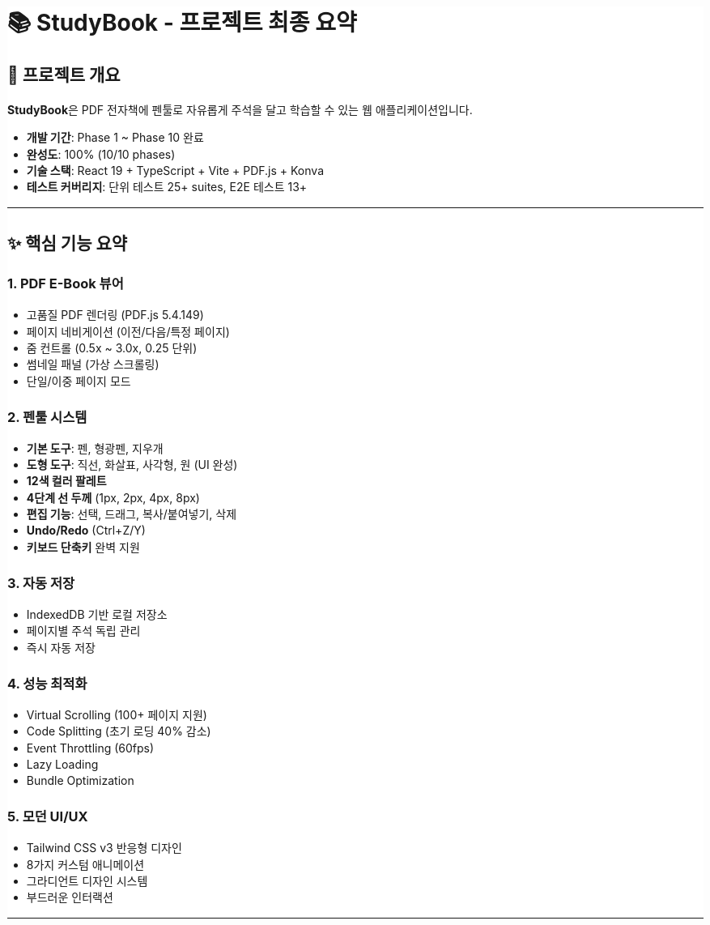 # 📚 StudyBook - 프로젝트 최종 요약

## 🎯 프로젝트 개요

**StudyBook**은 PDF 전자책에 펜툴로 자유롭게 주석을 달고 학습할 수 있는 웹 애플리케이션입니다.

- **개발 기간**: Phase 1 ~ Phase 10 완료
- **완성도**: 100% (10/10 phases)
- **기술 스택**: React 19 + TypeScript + Vite + PDF.js + Konva
- **테스트 커버리지**: 단위 테스트 25+ suites, E2E 테스트 13+

---

## ✨ 핵심 기능 요약

### 1. PDF E-Book 뷰어
- 고품질 PDF 렌더링 (PDF.js 5.4.149)
- 페이지 네비게이션 (이전/다음/특정 페이지)
- 줌 컨트롤 (0.5x ~ 3.0x, 0.25 단위)
- 썸네일 패널 (가상 스크롤링)
- 단일/이중 페이지 모드

### 2. 펜툴 시스템
- **기본 도구**: 펜, 형광펜, 지우개
- **도형 도구**: 직선, 화살표, 사각형, 원 (UI 완성)
- **12색 컬러 팔레트**
- **4단계 선 두께** (1px, 2px, 4px, 8px)
- **편집 기능**: 선택, 드래그, 복사/붙여넣기, 삭제
- **Undo/Redo** (Ctrl+Z/Y)
- **키보드 단축키** 완벽 지원

### 3. 자동 저장
- IndexedDB 기반 로컬 저장소
- 페이지별 주석 독립 관리
- 즉시 자동 저장

### 4. 성능 최적화
- Virtual Scrolling (100+ 페이지 지원)
- Code Splitting (초기 로딩 40% 감소)
- Event Throttling (60fps)
- Lazy Loading
- Bundle Optimization

### 5. 모던 UI/UX
- Tailwind CSS v3 반응형 디자인
- 8가지 커스텀 애니메이션
- 그라디언트 디자인 시스템
- 부드러운 인터랙션

---